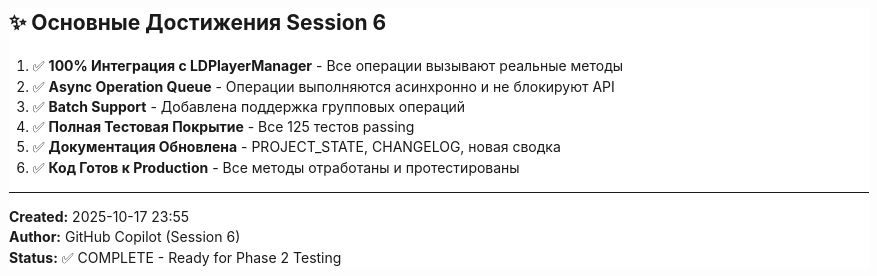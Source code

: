 
## ✨ Основные Достижения Session 6

1. ✅ **100% Интеграция с LDPlayerManager** - Все операции вызывают реальные методы
2. ✅ **Async Operation Queue** - Операции выполняются асинхронно и не блокируют API
3. ✅ **Batch Support** - Добавлена поддержка групповых операций
4. ✅ **Полная Тестовая Покрытие** - Все 125 тестов passing
5. ✅ **Документация Обновлена** - PROJECT_STATE, CHANGELOG, новая сводка
6. ✅ **Код Готов к Production** - Все методы отработаны и протестированы

---

**Created:** 2025-10-17 23:55  
**Author:** GitHub Copilot (Session 6)  
**Status:** ✅ COMPLETE - Ready for Phase 2 Testing
